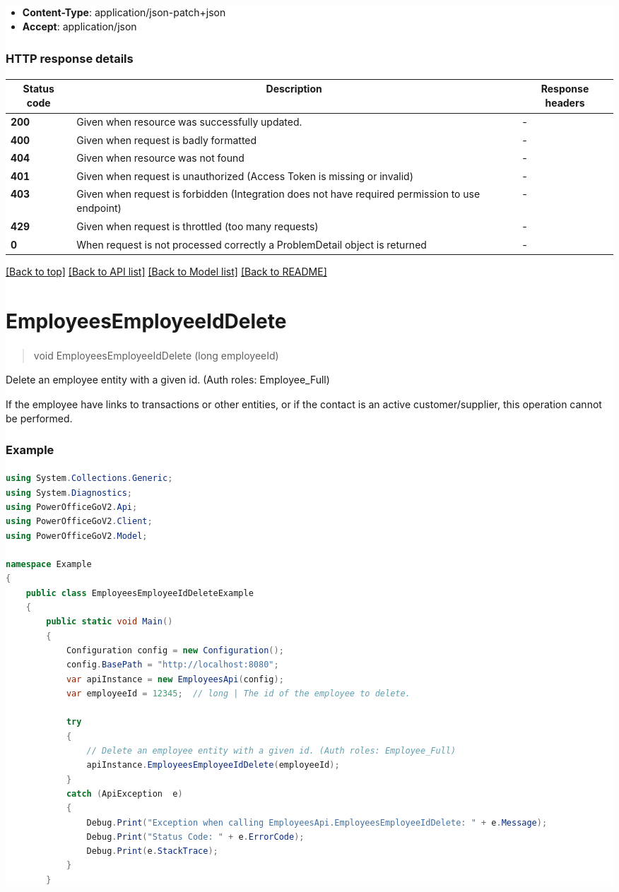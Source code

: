  - **Content-Type**: application/json-patch+json
 - **Accept**: application/json


### HTTP response details
| Status code | Description | Response headers |
|-------------|-------------|------------------|
| **200** | Given when resource was successfully updated. |  -  |
| **400** | Given when request is badly formatted |  -  |
| **404** | Given when resource was not found |  -  |
| **401** | Given when request is unauthorized (Access Token is missing or invalid) |  -  |
| **403** | Given when request is forbidden (Integration does not have required permission to use endpoint) |  -  |
| **429** | Given when request is throttled (too many requests) |  -  |
| **0** | When request is not processed correctly a ProblemDetail object is returned |  -  |

[[Back to top]](#) [[Back to API list]](../../README.md#documentation-for-api-endpoints) [[Back to Model list]](../../README.md#documentation-for-models) [[Back to README]](../../README.md)

<a id="employeesemployeeiddelete"></a>
# **EmployeesEmployeeIdDelete**
> void EmployeesEmployeeIdDelete (long employeeId)

Delete an employee entity with a given id. (Auth roles: Employee_Full)

If the employee have links to transactions or other entities, or if the contact is an active customer/supplier, this operation cannot be performed.

### Example
```csharp
using System.Collections.Generic;
using System.Diagnostics;
using PowerOfficeGoV2.Api;
using PowerOfficeGoV2.Client;
using PowerOfficeGoV2.Model;

namespace Example
{
    public class EmployeesEmployeeIdDeleteExample
    {
        public static void Main()
        {
            Configuration config = new Configuration();
            config.BasePath = "http://localhost:8080";
            var apiInstance = new EmployeesApi(config);
            var employeeId = 12345;  // long | The id of the employee to delete.

            try
            {
                // Delete an employee entity with a given id. (Auth roles: Employee_Full)
                apiInstance.EmployeesEmployeeIdDelete(employeeId);
            }
            catch (ApiException  e)
            {
                Debug.Print("Exception when calling EmployeesApi.EmployeesEmployeeIdDelete: " + e.Message);
                Debug.Print("Status Code: " + e.ErrorCode);
                Debug.Print(e.StackTrace);
            }
        }
```